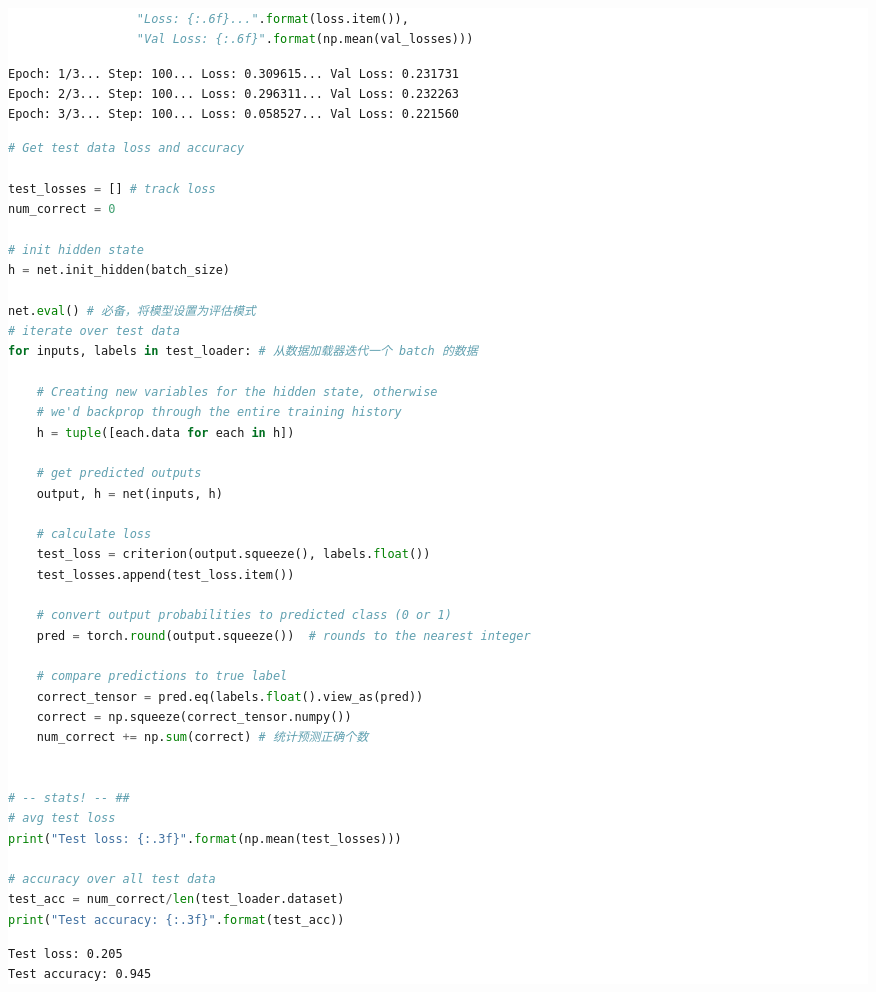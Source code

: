 ```python
                  "Loss: {:.6f}...".format(loss.item()),
                  "Val Loss: {:.6f}".format(np.mean(val_losses)))
```

    Epoch: 1/3... Step: 100... Loss: 0.309615... Val Loss: 0.231731
    Epoch: 2/3... Step: 100... Loss: 0.296311... Val Loss: 0.232263
    Epoch: 3/3... Step: 100... Loss: 0.058527... Val Loss: 0.221560



```python
# Get test data loss and accuracy
 
test_losses = [] # track loss
num_correct = 0
 
# init hidden state
h = net.init_hidden(batch_size)
 
net.eval() # 必备，将模型设置为评估模式
# iterate over test data
for inputs, labels in test_loader: # 从数据加载器迭代一个 batch 的数据
 
    # Creating new variables for the hidden state, otherwise
    # we'd backprop through the entire training history
    h = tuple([each.data for each in h])
 
    # get predicted outputs
    output, h = net(inputs, h)
    
    # calculate loss
    test_loss = criterion(output.squeeze(), labels.float())
    test_losses.append(test_loss.item())
    
    # convert output probabilities to predicted class (0 or 1)
    pred = torch.round(output.squeeze())  # rounds to the nearest integer
    
    # compare predictions to true label
    correct_tensor = pred.eq(labels.float().view_as(pred))
    correct = np.squeeze(correct_tensor.numpy()) 
    num_correct += np.sum(correct) # 统计预测正确个数
 
 
# -- stats! -- ##
# avg test loss
print("Test loss: {:.3f}".format(np.mean(test_losses)))
 
# accuracy over all test data
test_acc = num_correct/len(test_loader.dataset)
print("Test accuracy: {:.3f}".format(test_acc))
```

    Test loss: 0.205
    Test accuracy: 0.945

